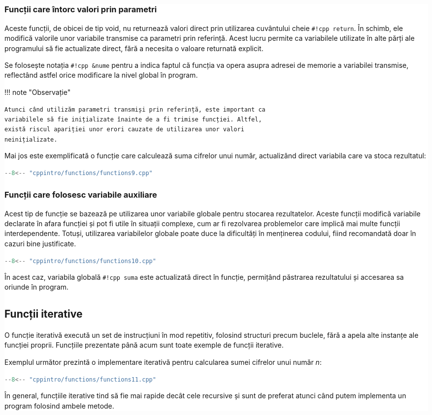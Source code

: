 ### Funcții care întorc valori prin parametri

Aceste funcții, de obicei de tip void, nu returnează valori direct prin
utilizarea cuvântului cheie `#!cpp return`. În schimb, ele modifică valorile
unor variabile transmise ca parametri prin referință. Acest lucru permite ca
variabilele utilizate în alte părți ale programului să fie actualizate direct,
fără a necesita o valoare returnată explicit.

Se folosește notația `#!cpp &nume` pentru a indica faptul că funcția va opera
asupra adresei de memorie a variabilei transmise, reflectând astfel orice
modificare la nivel global în program.

!!! note "Observație"

    Atunci când utilizăm parametri transmiși prin referință, este important ca
    variabilele să fie inițializate înainte de a fi trimise funcției. Altfel,
    există riscul apariției unor erori cauzate de utilizarea unor valori
    neinițializate.

Mai jos este exemplificată o funcție care calculează suma cifrelor unui număr,
actualizând direct variabila care va stoca rezultatul:

```cpp
--8<-- "cppintro/functions/functions9.cpp"
```

### Funcții care folosesc variabile auxiliare

Acest tip de funcție se bazează pe utilizarea unor variabile globale pentru
stocarea rezultatelor. Aceste funcții modifică variabile declarate în afara
funcției și pot fi utile în situații complexe, cum ar fi rezolvarea problemelor
care implică mai multe funcții interdependente. Totuși, utilizarea variabilelor
globale poate duce la dificultăți în menținerea codului, fiind recomandată doar
în cazuri bine justificate.

```cpp
--8<-- "cppintro/functions/functions10.cpp"
```

În acest caz, variabila globală `#!cpp suma` este actualizată direct în funcție,
permițând păstrarea rezultatului și accesarea sa oriunde în program.

## Funcții iterative

O funcție iterativă execută un set de instrucțiuni în mod repetitiv, folosind
structuri precum buclele, fără a apela alte instanțe ale funcției proprii.
Funcțiile prezentate până acum sunt toate exemple de funcții iterative.

Exemplul următor prezintă o implementare iterativă pentru calcularea sumei
cifrelor unui număr $n$:

```cpp
--8<-- "cppintro/functions/functions11.cpp"
```

În general, funcțiile iterative tind să fie mai rapide decât cele recursive și
sunt de preferat atunci când putem implementa un program folosind ambele metode.
